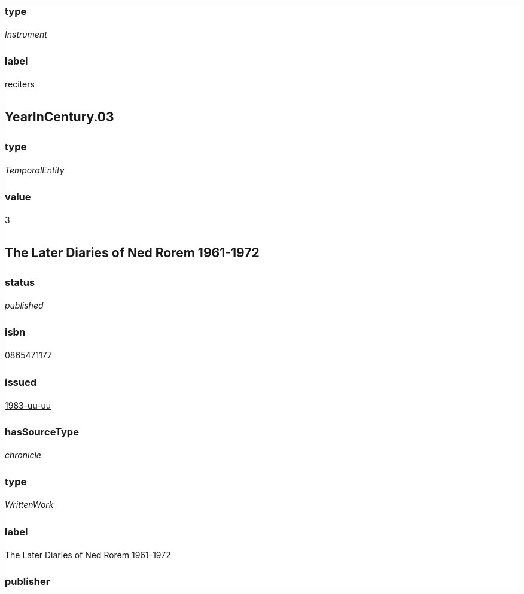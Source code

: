 ### type


*Instrument*

### label


reciters

## YearInCentury.03

### type


*TemporalEntity*

### value


3

## The Later Diaries of Ned Rorem 1961-1972

### status


*published*

### isbn


0865471177

### issued


[1983-uu-uu](#1983-uu-uu)

### hasSourceType


*chronicle*

### type


*WrittenWork*

### label


The Later Diaries of Ned Rorem 1961-1972

### publisher
